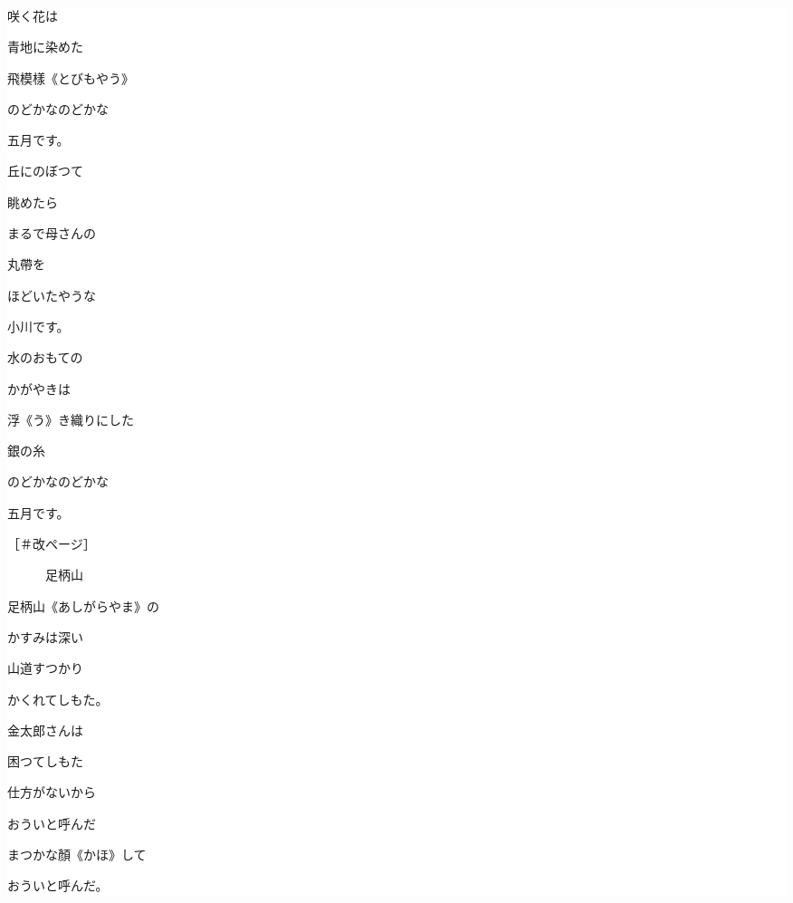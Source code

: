 咲く花は

青地に染めた

飛模樣《とびもやう》

のどかなのどかな

五月です。



丘にのぼつて

眺めたら

まるで母さんの

丸帶を

ほどいたやうな

小川です。



水のおもての

かがやきは

浮《う》き織りにした

銀の糸

のどかなのどかな

五月です。

［＃改ページ］



　　　足柄山



足柄山《あしがらやま》の

かすみは深い

山道すつかり

かくれてしもた。



金太郎さんは

困つてしもた

仕方がないから

おういと呼んだ

まつかな顏《かほ》して

おういと呼んだ。

